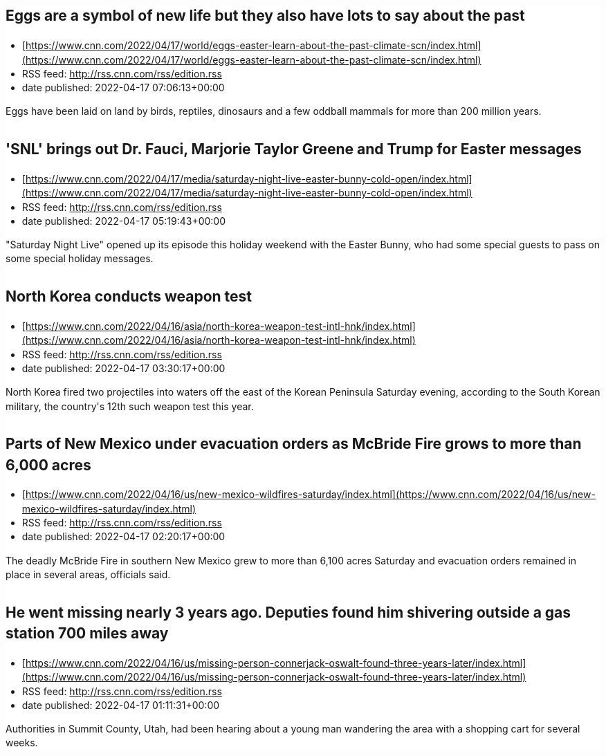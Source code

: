 ## Eggs are a symbol of new life but they also have lots to say about the past
 - [https://www.cnn.com/2022/04/17/world/eggs-easter-learn-about-the-past-climate-scn/index.html](https://www.cnn.com/2022/04/17/world/eggs-easter-learn-about-the-past-climate-scn/index.html)
 - RSS feed: http://rss.cnn.com/rss/edition.rss
 - date published: 2022-04-17 07:06:13+00:00

Eggs have been laid on land by birds, reptiles, dinosaurs and a few oddball mammals for more than 200 million years.

## 'SNL' brings out Dr. Fauci, Marjorie Taylor Greene and Trump for Easter messages
 - [https://www.cnn.com/2022/04/17/media/saturday-night-live-easter-bunny-cold-open/index.html](https://www.cnn.com/2022/04/17/media/saturday-night-live-easter-bunny-cold-open/index.html)
 - RSS feed: http://rss.cnn.com/rss/edition.rss
 - date published: 2022-04-17 05:19:43+00:00

"Saturday Night Live" opened up its episode this holiday weekend with the Easter Bunny, who had some special guests to pass on some special holiday messages.

## North Korea conducts weapon test
 - [https://www.cnn.com/2022/04/16/asia/north-korea-weapon-test-intl-hnk/index.html](https://www.cnn.com/2022/04/16/asia/north-korea-weapon-test-intl-hnk/index.html)
 - RSS feed: http://rss.cnn.com/rss/edition.rss
 - date published: 2022-04-17 03:30:17+00:00

North Korea fired two projectiles into waters off the east of the Korean Peninsula Saturday evening, according to the South Korean military, the country's 12th such weapon test this year.

## Parts of New Mexico under evacuation orders as McBride Fire grows to more than 6,000 acres
 - [https://www.cnn.com/2022/04/16/us/new-mexico-wildfires-saturday/index.html](https://www.cnn.com/2022/04/16/us/new-mexico-wildfires-saturday/index.html)
 - RSS feed: http://rss.cnn.com/rss/edition.rss
 - date published: 2022-04-17 02:20:17+00:00

The deadly McBride Fire in southern New Mexico grew to more than 6,100 acres Saturday and evacuation orders remained in place in several areas, officials said.

## He went missing nearly 3 years ago. Deputies found him shivering outside a gas station 700 miles away
 - [https://www.cnn.com/2022/04/16/us/missing-person-connerjack-oswalt-found-three-years-later/index.html](https://www.cnn.com/2022/04/16/us/missing-person-connerjack-oswalt-found-three-years-later/index.html)
 - RSS feed: http://rss.cnn.com/rss/edition.rss
 - date published: 2022-04-17 01:11:31+00:00

Authorities in Summit County, Utah, had been hearing about a young man wandering the area with a shopping cart for several weeks.

